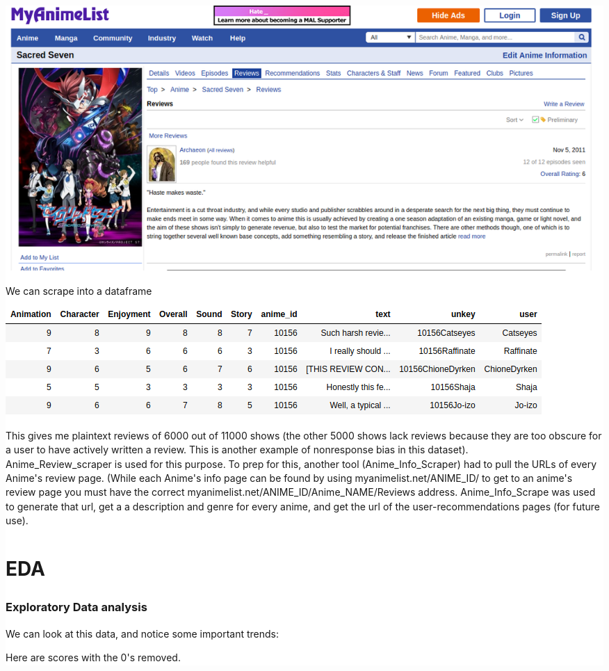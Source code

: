 ![review.png](review.png?raw=true)

We can scrape into a dataframe
![reviewframe.png](reviewframe.png?raw=true)

This gives me plaintext reviews of 6000 out of 11000 shows (the other 5000 shows lack reviews because they are too obscure for a user to have actively written a review. This is another example of nonresponse bias in this dataset).  
Anime_Review_scraper is used for this purpose. To prep for this, another tool (Anime_Info_Scraper) had to pull the URLs of every Anime's review page. (While each Anime's info page can be found by using myanimelist.net/ANIME_ID/
to get to an anime's review page  you must have the correct myanimelist.net/ANIME_ID/Anime_NAME/Reviews address.
Anime_Info_Scrape was used to generate that url, get a a description and genre for every anime, and get the url of the user-recommendations pages (for future use).



# EDA
### Exploratory Data analysis
We can look at this data, and notice some important trends:

Here are scores with the 0's removed.